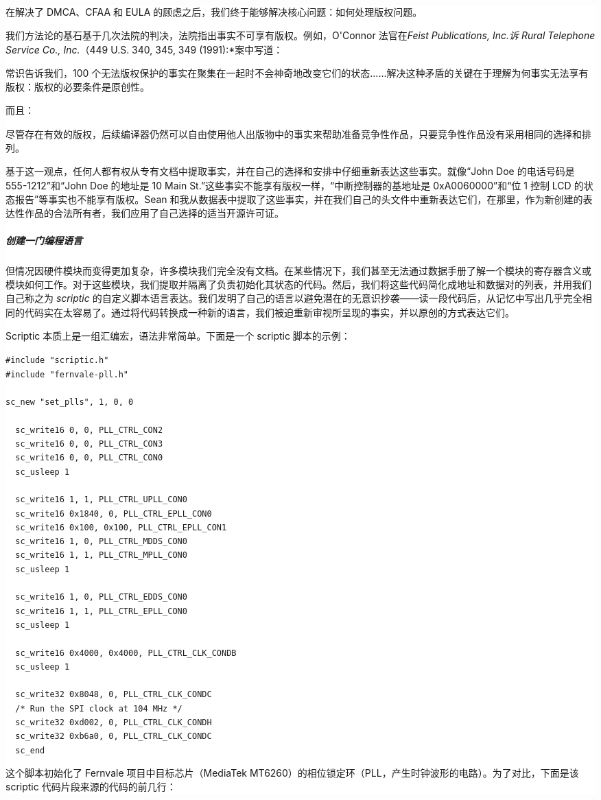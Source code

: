 在解决了 DMCA、CFAA 和 EULA 的顾虑之后，我们终于能够解决核心问题：如何处理版权问题。

我们方法论的基石基于几次法院的判决，法院指出事实不可享有版权。例如，O'Connor 法官在*Feist Publications, Inc.诉 Rural Telephone Service Co., Inc.*（449 U.S. 340, 345, 349 (1991):*案中写道：

常识告诉我们，100 个无法版权保护的事实在聚集在一起时不会神奇地改变它们的状态……解决这种矛盾的关键在于理解为何事实无法享有版权：版权的必要条件是原创性。

而且：

尽管存在有效的版权，后续编译器仍然可以自由使用他人出版物中的事实来帮助准备竞争性作品，只要竞争性作品没有采用相同的选择和排列。

基于这一观点，任何人都有权从专有文档中提取事实，并在自己的选择和安排中仔细重新表达这些事实。就像“John Doe 的电话号码是 555-1212”和“John Doe 的地址是 10 Main St.”这些事实不能享有版权一样，“中断控制器的基地址是 0xA0060000”和“位 1 控制 LCD 的状态报告”等事实也不能享有版权。Sean 和我从数据表中提取了这些事实，并在我们自己的头文件中重新表达它们，在那里，作为新创建的表达性作品的合法所有者，我们应用了自己选择的适当开源许可证。

##### 创建一门编程语言

但情况因硬件模块而变得更加复杂，许多模块我们完全没有文档。在某些情况下，我们甚至无法通过数据手册了解一个模块的寄存器含义或模块如何工作。对于这些模块，我们提取并隔离了负责初始化其状态的代码。然后，我们将这些代码简化成地址和数据对的列表，并用我们自己称之为 *scriptic* 的自定义脚本语言表达。我们发明了自己的语言以避免潜在的无意识抄袭——读一段代码后，从记忆中写出几乎完全相同的代码实在太容易了。通过将代码转换成一种新的语言，我们被迫重新审视所呈现的事实，并以原创的方式表达它们。

Scriptic 本质上是一组汇编宏，语法非常简单。下面是一个 scriptic 脚本的示例：

```
#include "scriptic.h"
#include "fernvale-pll.h"

sc_new "set_plls", 1, 0, 0

  sc_write16 0, 0, PLL_CTRL_CON2
  sc_write16 0, 0, PLL_CTRL_CON3
  sc_write16 0, 0, PLL_CTRL_CON0
  sc_usleep 1

  sc_write16 1, 1, PLL_CTRL_UPLL_CON0
  sc_write16 0x1840, 0, PLL_CTRL_EPLL_CON0
  sc_write16 0x100, 0x100, PLL_CTRL_EPLL_CON1
  sc_write16 1, 0, PLL_CTRL_MDDS_CON0
  sc_write16 1, 1, PLL_CTRL_MPLL_CON0
  sc_usleep 1

  sc_write16 1, 0, PLL_CTRL_EDDS_CON0
  sc_write16 1, 1, PLL_CTRL_EPLL_CON0
  sc_usleep 1

  sc_write16 0x4000, 0x4000, PLL_CTRL_CLK_CONDB
  sc_usleep 1

  sc_write32 0x8048, 0, PLL_CTRL_CLK_CONDC
  /* Run the SPI clock at 104 MHz */
  sc_write32 0xd002, 0, PLL_CTRL_CLK_CONDH
  sc_write32 0xb6a0, 0, PLL_CTRL_CLK_CONDC
  sc_end
```

这个脚本初始化了 Fernvale 项目中目标芯片（MediaTek MT6260）的相位锁定环（PLL，产生时钟波形的电路）。为了对比，下面是该 scriptic 代码片段来源的代码的前几行：
